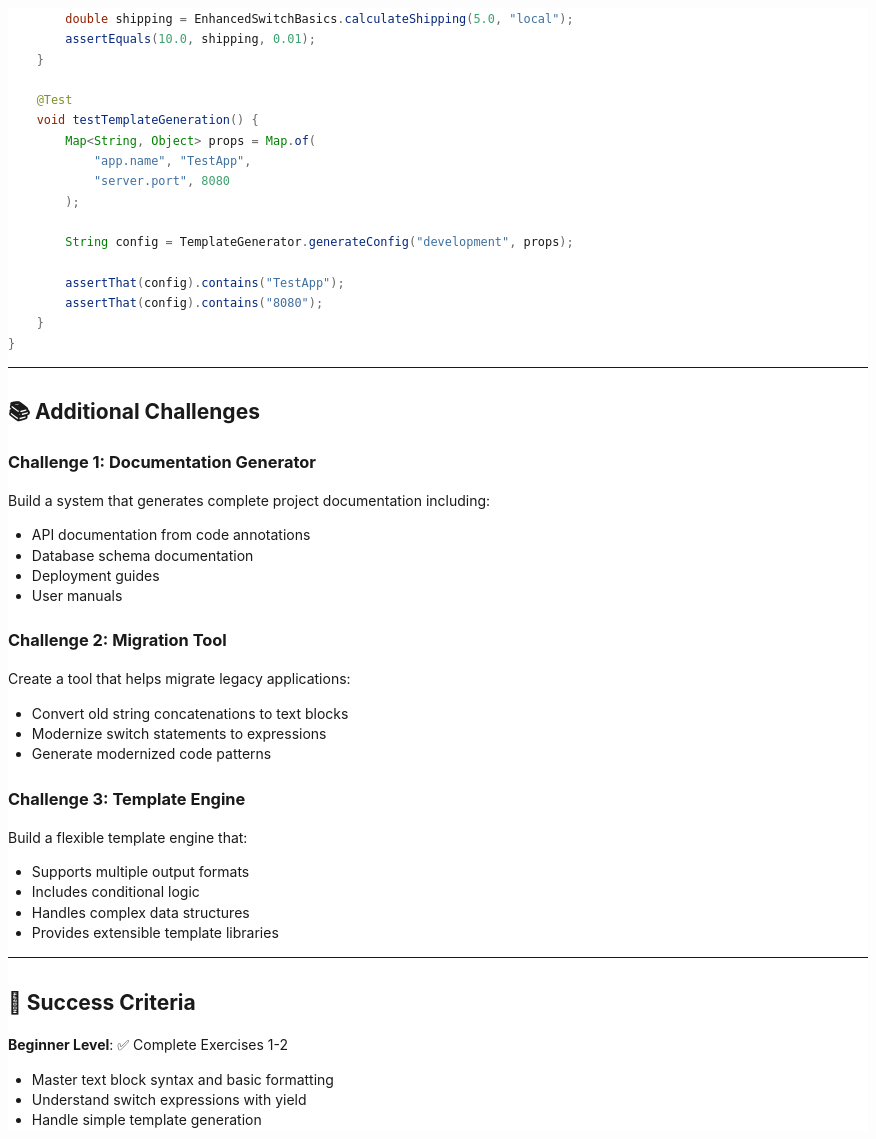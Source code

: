 ```java
        double shipping = EnhancedSwitchBasics.calculateShipping(5.0, "local");
        assertEquals(10.0, shipping, 0.01);
    }
    
    @Test
    void testTemplateGeneration() {
        Map<String, Object> props = Map.of(
            "app.name", "TestApp",
            "server.port", 8080
        );
        
        String config = TemplateGenerator.generateConfig("development", props);
        
        assertThat(config).contains("TestApp");
        assertThat(config).contains("8080");
    }
}
```

---

## 📚 **Additional Challenges**

### **Challenge 1: Documentation Generator**
Build a system that generates complete project documentation including:
- API documentation from code annotations
- Database schema documentation
- Deployment guides
- User manuals

### **Challenge 2: Migration Tool**
Create a tool that helps migrate legacy applications:
- Convert old string concatenations to text blocks
- Modernize switch statements to expressions
- Generate modernized code patterns

### **Challenge 3: Template Engine**
Build a flexible template engine that:
- Supports multiple output formats
- Includes conditional logic
- Handles complex data structures
- Provides extensible template libraries

---

## 🎯 **Success Criteria**

**Beginner Level**: ✅ Complete Exercises 1-2
- Master text block syntax and basic formatting
- Understand switch expressions with yield
- Handle simple template generation
